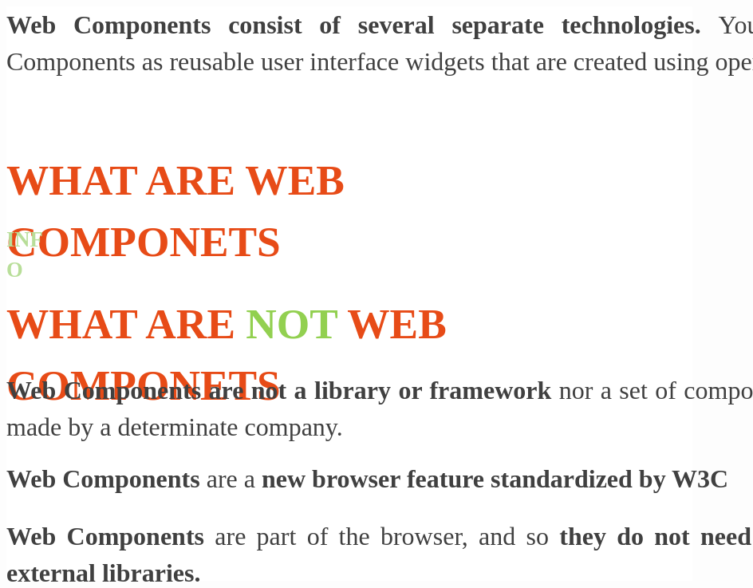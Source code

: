 <article role="article" class="slide" title="Slide 6"><section class="slide-content" title="Slide content" style="width:1280px; height:720px;background-image: url(https://docs.google.com/presentation/d/1Sf2RzIHEhV6X0G2eLUSElu-tc7B17ZUoupMadUEMIcY/viewpage?pageid=p13&amp;rev=1&amp;hmac=ALf4PZ49Xk5zcCNld3IlM-pGUqbyGQTHRw&amp;w=1280&amp;h=720&amp;format=png&amp;showText=0);"><div class="shape" title="Rettangolo" style="width:1226px; height:79px; top:203px; left:20px"><p style="font-weight:bold;font-style:normal;text-decoration:none;background-color:inherit;color:#404040;font-family:Calibri;font-size:24.0pt;font-variant:normal;text-align:justify;direction:ltr;">Web Components consist of several separate technologies. <span style="font-weight:normal;">You can think of&nbsp;Web Components&nbsp;as reusable user interface widgets that are created using open Web technology</span></p></div><div class="shape" title="Ovale" style="width:22px; height:29px; top:31px; left:1216px"><p style="font-weight:normal;font-style:normal;text-decoration:none;background-color:inherit;color:#FFFFFF;font-family:Calibri;font-size:14.0pt;font-variant:normal;text-align:center;direction:ltr;">2<span style="color:#000000;font-family:Arial;"></span></p></div><div class="shape" title="" style="width:660px; height:66px; top:48px; left:32px"><p style="font-weight:bold;font-style:normal;text-decoration:none;background-color:inherit;color:#E74B17;font-family:Calibri;font-size:40.0pt;font-variant:normal;text-align:left;direction:ltr;">WHAT ARE WEB COMPONETS<span style="font-weight:normal;color:#000000;font-family:Arial;font-size:14.0pt;"></span></p></div><div class="shape" title="" style="width:56px; height:34px; top:19px; left:37px"><p style="font-weight:bold;font-style:normal;text-decoration:none;background-color:inherit;color:#B8DE99;font-family:Calibri;font-size:20.0pt;font-variant:normal;text-align:left;direction:ltr;">INFO</p></div><div class="shape" title="" style="width:769px; height:66px; top:464px; left:32px"><p style="font-weight:bold;font-style:normal;text-decoration:none;background-color:inherit;color:#E74B17;font-family:Calibri;font-size:40.0pt;font-variant:normal;text-align:left;direction:ltr;">WHAT ARE <span style="color:#92D050;">NOT</span> WEB COMPONETS<span style="font-weight:normal;color:#000000;font-family:Arial;font-size:14.0pt;"></span></p></div><div class="shape" title="Rettangolo" style="width:1004px; height:79px; top:581px; left:20px"><p style="font-weight:bold;font-style:normal;text-decoration:none;background-color:inherit;color:#404040;font-family:Calibri;font-size:24.0pt;font-variant:normal;text-align:justify;direction:ltr;">Web Components are not a library or framework <span style="font-weight:normal;">nor a set of components made by a determinate company.  </span></p></div><div class="shape" title="Rettangolo" style="width:1250px; height:40px; top:119px; left:20px"><p style="font-weight:bold;font-style:normal;text-decoration:none;background-color:inherit;color:#404040;font-family:Calibri;font-size:24.0pt;font-variant:normal;text-align:left;direction:ltr;">Web Components <span style="font-weight:normal;">are a </span>new browser feature standardized by W3C<span style="font-weight:normal;color:#000000;font-family:Arial;font-size:14.0pt;"></span></p></div><div class="shape" title="Rettangolo" style="width:934px; height:79px; top:335px; left:20px"><p style="font-weight:bold;font-style:normal;text-decoration:none;background-color:inherit;color:#404040;font-family:Calibri;font-size:24.0pt;font-variant:normal;text-align:justify;direction:ltr;">Web Components <span style="font-weight:normal;">are part of the browser, and so </span>they do not need external libraries.&nbsp;<span style="font-weight:normal;color:#000000;font-family:Arial;font-size:14.0pt;"></span></p></div><div class="shape" title="" style="width:1px; height:81px; top:19px; left:24px"></div><div class="shape" title="Rettangolo" style="width:186px; height:186px; top:348px; left:986px"></div><div class="shape" title="Ovale" style="width:152px; height:158px; top:360px; left:1002px"></div><div class="shape" title="" style="width:959px; height:2px; top:439px; left:0px"></div><div class="shape" title="" style="width:2px; height:46px; top:472px; left:23px"></div></section></article>
